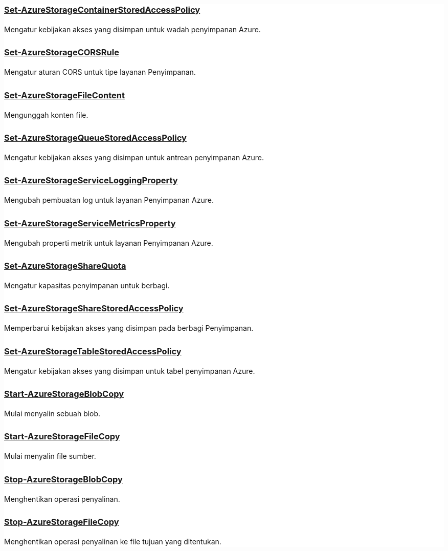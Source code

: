### [Set-AzureStorageContainerStoredAccessPolicy](Set-AzureStorageContainerStoredAccessPolicy.md)
Mengatur kebijakan akses yang disimpan untuk wadah penyimpanan Azure.

### [Set-AzureStorageCORSRule](Set-AzureStorageCORSRule.md)
Mengatur aturan CORS untuk tipe layanan Penyimpanan.

### [Set-AzureStorageFileContent](Set-AzureStorageFileContent.md)
Mengunggah konten file.

### [Set-AzureStorageQueueStoredAccessPolicy](Set-AzureStorageQueueStoredAccessPolicy.md)
Mengatur kebijakan akses yang disimpan untuk antrean penyimpanan Azure.

### [Set-AzureStorageServiceLoggingProperty](Set-AzureStorageServiceLoggingProperty.md)
Mengubah pembuatan log untuk layanan Penyimpanan Azure.

### [Set-AzureStorageServiceMetricsProperty](Set-AzureStorageServiceMetricsProperty.md)
Mengubah properti metrik untuk layanan Penyimpanan Azure.

### [Set-AzureStorageShareQuota](Set-AzureStorageShareQuota.md)
Mengatur kapasitas penyimpanan untuk berbagi.

### [Set-AzureStorageShareStoredAccessPolicy](Set-AzureStorageShareStoredAccessPolicy.md)
Memperbarui kebijakan akses yang disimpan pada berbagi Penyimpanan.

### [Set-AzureStorageTableStoredAccessPolicy](Set-AzureStorageTableStoredAccessPolicy.md)
Mengatur kebijakan akses yang disimpan untuk tabel penyimpanan Azure.

### [Start-AzureStorageBlobCopy](Start-AzureStorageBlobCopy.md)
Mulai menyalin sebuah blob.

### [Start-AzureStorageFileCopy](Start-AzureStorageFileCopy.md)
Mulai menyalin file sumber.

### [Stop-AzureStorageBlobCopy](Stop-AzureStorageBlobCopy.md)
Menghentikan operasi penyalinan.

### [Stop-AzureStorageFileCopy](Stop-AzureStorageFileCopy.md)
Menghentikan operasi penyalinan ke file tujuan yang ditentukan.

